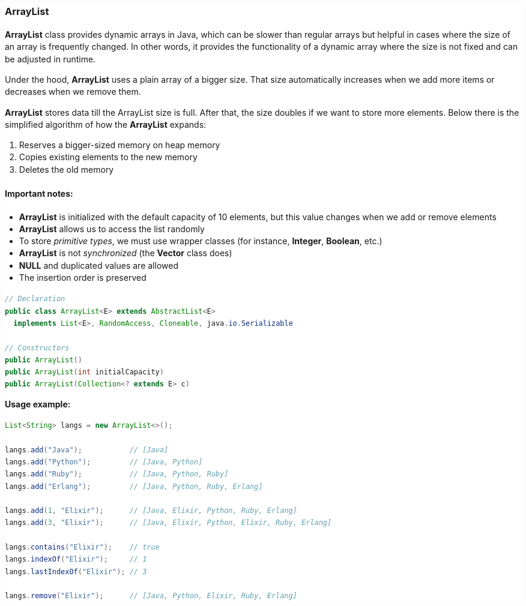 ### ArrayList

**ArrayList** class provides dynamic arrays in Java, which can be slower than regular arrays but helpful in cases where the size of an array is frequently changed. In other words, it provides the functionality of a dynamic array where the size is not fixed and can be adjusted in runtime.

Under the hood, **ArrayList** uses a plain array of a bigger size. That size automatically increases when we add more items or decreases when we remove them.

**ArrayList** stores data till the ArrayList size is full. After that, the size doubles if we want to store more elements. Below there is the simplified algorithm of how the **ArrayList** expands:

1. Reserves a bigger-sized memory on heap memory
2. Copies existing elements to the new memory
3. Deletes the old memory

#### Important notes:

- **ArrayList** is initialized with the default capacity of 10 elements, but this value changes when we add or remove elements
- **ArrayList** allows us to access the list randomly
- To store _primitive types_, we must use wrapper classes (for instance, **Integer**, **Boolean**, etc.)
- **ArrayList** is not _synchronized_ (the **Vector** class does)
- **NULL** and duplicated values are allowed
- The insertion order is preserved

```java
// Declaration
public class ArrayList<E> extends AbstractList<E>
  implements List<E>, RandomAccess, Cloneable, java.io.Serializable

// Constructors
public ArrayList()
public ArrayList(int initialCapacity)
public ArrayList(Collection<? extends E> c)
```

**Usage example:**

```java
List<String> langs = new ArrayList<>();

langs.add("Java");           // [Java]
langs.add("Python");         // [Java, Python]
langs.add("Ruby");           // [Java, Python, Ruby]
langs.add("Erlang");         // [Java, Python, Ruby, Erlang]

langs.add(1, "Elixir");      // [Java, Elixir, Python, Ruby, Erlang]
langs.add(3, "Elixir");      // [Java, Elixir, Python, Elixir, Ruby, Erlang]

langs.contains("Elixir");    // true
langs.indexOf("Elixir");     // 1
langs.lastIndexOf("Elixir"); // 3

langs.remove("Elixir");      // [Java, Python, Elixir, Ruby, Erlang]
```
